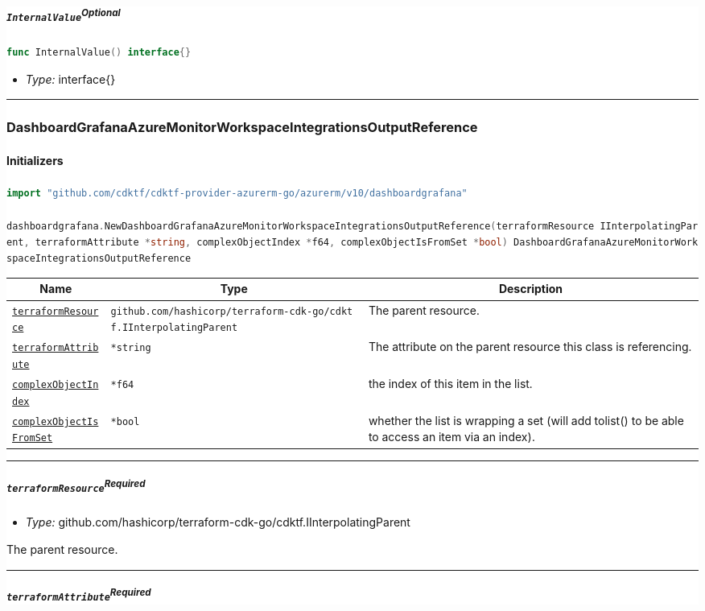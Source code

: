 ##### `InternalValue`<sup>Optional</sup> <a name="InternalValue" id="@cdktf/provider-azurerm.dashboardGrafana.DashboardGrafanaAzureMonitorWorkspaceIntegrationsList.property.internalValue"></a>

```go
func InternalValue() interface{}
```

- *Type:* interface{}

---


### DashboardGrafanaAzureMonitorWorkspaceIntegrationsOutputReference <a name="DashboardGrafanaAzureMonitorWorkspaceIntegrationsOutputReference" id="@cdktf/provider-azurerm.dashboardGrafana.DashboardGrafanaAzureMonitorWorkspaceIntegrationsOutputReference"></a>

#### Initializers <a name="Initializers" id="@cdktf/provider-azurerm.dashboardGrafana.DashboardGrafanaAzureMonitorWorkspaceIntegrationsOutputReference.Initializer"></a>

```go
import "github.com/cdktf/cdktf-provider-azurerm-go/azurerm/v10/dashboardgrafana"

dashboardgrafana.NewDashboardGrafanaAzureMonitorWorkspaceIntegrationsOutputReference(terraformResource IInterpolatingParent, terraformAttribute *string, complexObjectIndex *f64, complexObjectIsFromSet *bool) DashboardGrafanaAzureMonitorWorkspaceIntegrationsOutputReference
```

| **Name** | **Type** | **Description** |
| --- | --- | --- |
| <code><a href="#@cdktf/provider-azurerm.dashboardGrafana.DashboardGrafanaAzureMonitorWorkspaceIntegrationsOutputReference.Initializer.parameter.terraformResource">terraformResource</a></code> | <code>github.com/hashicorp/terraform-cdk-go/cdktf.IInterpolatingParent</code> | The parent resource. |
| <code><a href="#@cdktf/provider-azurerm.dashboardGrafana.DashboardGrafanaAzureMonitorWorkspaceIntegrationsOutputReference.Initializer.parameter.terraformAttribute">terraformAttribute</a></code> | <code>*string</code> | The attribute on the parent resource this class is referencing. |
| <code><a href="#@cdktf/provider-azurerm.dashboardGrafana.DashboardGrafanaAzureMonitorWorkspaceIntegrationsOutputReference.Initializer.parameter.complexObjectIndex">complexObjectIndex</a></code> | <code>*f64</code> | the index of this item in the list. |
| <code><a href="#@cdktf/provider-azurerm.dashboardGrafana.DashboardGrafanaAzureMonitorWorkspaceIntegrationsOutputReference.Initializer.parameter.complexObjectIsFromSet">complexObjectIsFromSet</a></code> | <code>*bool</code> | whether the list is wrapping a set (will add tolist() to be able to access an item via an index). |

---

##### `terraformResource`<sup>Required</sup> <a name="terraformResource" id="@cdktf/provider-azurerm.dashboardGrafana.DashboardGrafanaAzureMonitorWorkspaceIntegrationsOutputReference.Initializer.parameter.terraformResource"></a>

- *Type:* github.com/hashicorp/terraform-cdk-go/cdktf.IInterpolatingParent

The parent resource.

---

##### `terraformAttribute`<sup>Required</sup> <a name="terraformAttribute" id="@cdktf/provider-azurerm.dashboardGrafana.DashboardGrafanaAzureMonitorWorkspaceIntegrationsOutputReference.Initializer.parameter.terraformAttribute"></a>

